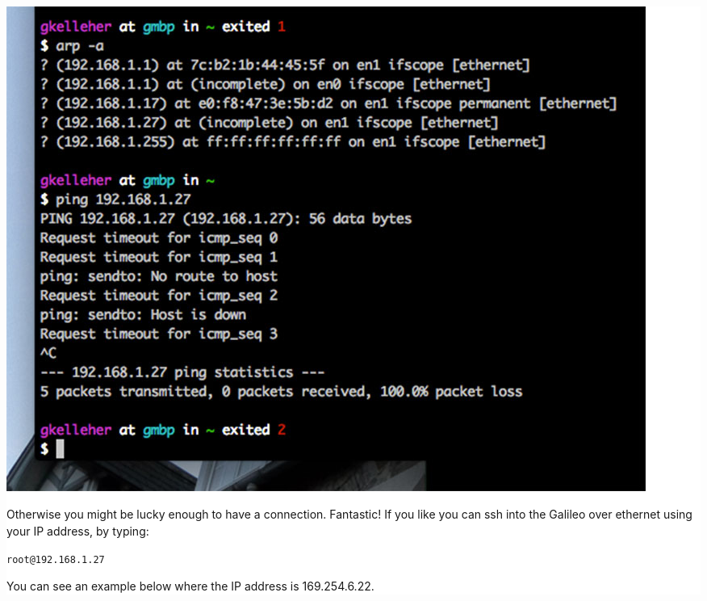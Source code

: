 ![no_eth_ping.jpg](no_eth_ping.jpg)

Otherwise you might be lucky enough to have a connection. Fantastic! If you like you can ssh into the Galileo over ethernet using your IP address, by typing:

`root@192.168.1.27`

You can see an example below where the IP address is 169.254.6.22. 
